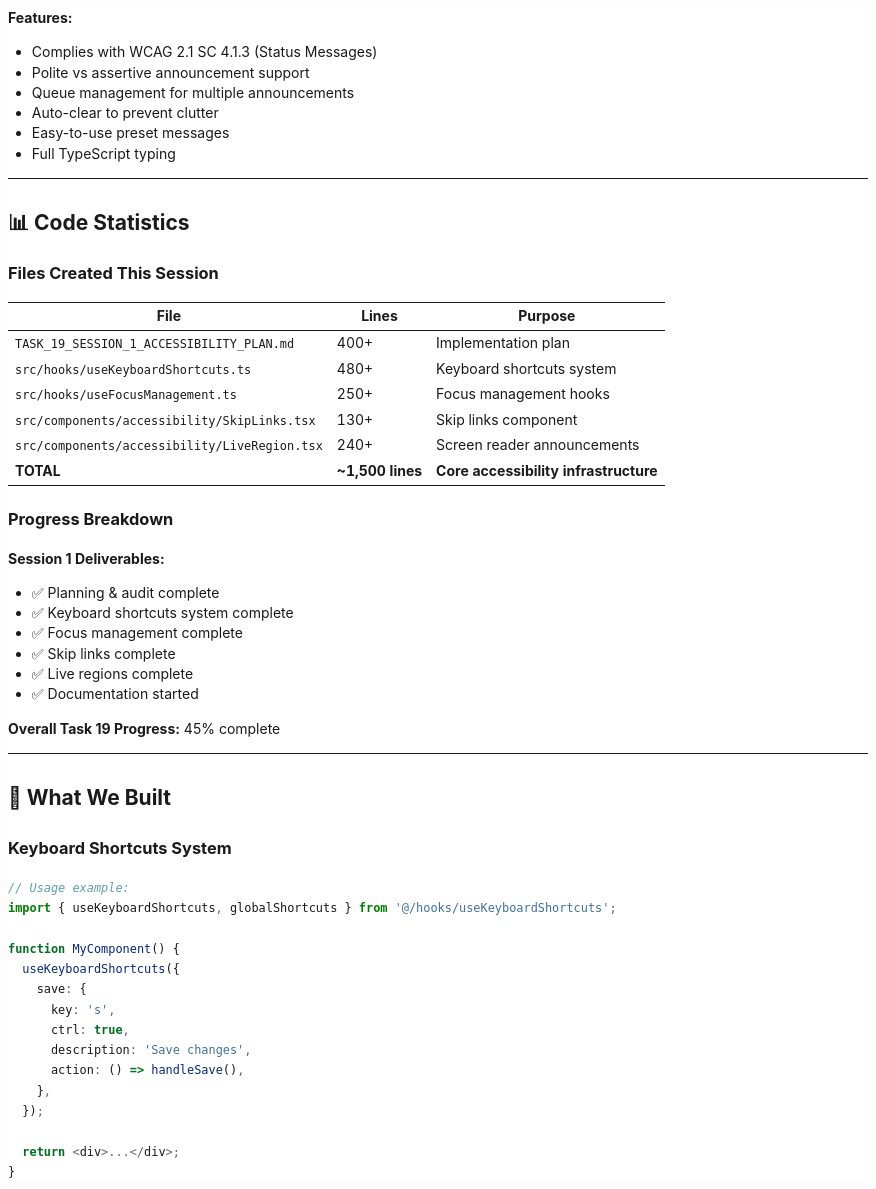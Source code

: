 **Features:**
- Complies with WCAG 2.1 SC 4.1.3 (Status Messages)
- Polite vs assertive announcement support
- Queue management for multiple announcements
- Auto-clear to prevent clutter
- Easy-to-use preset messages
- Full TypeScript typing

---

## 📊 Code Statistics

### Files Created This Session

| File | Lines | Purpose |
|------|-------|---------|
| `TASK_19_SESSION_1_ACCESSIBILITY_PLAN.md` | 400+ | Implementation plan |
| `src/hooks/useKeyboardShortcuts.ts` | 480+ | Keyboard shortcuts system |
| `src/hooks/useFocusManagement.ts` | 250+ | Focus management hooks |
| `src/components/accessibility/SkipLinks.tsx` | 130+ | Skip links component |
| `src/components/accessibility/LiveRegion.tsx` | 240+ | Screen reader announcements |
| **TOTAL** | **~1,500 lines** | **Core accessibility infrastructure** |

### Progress Breakdown

**Session 1 Deliverables:**
- ✅ Planning & audit complete
- ✅ Keyboard shortcuts system complete
- ✅ Focus management complete
- ✅ Skip links complete
- ✅ Live regions complete
- ✅ Documentation started

**Overall Task 19 Progress:** 45% complete

---

## 🎯 What We Built

### Keyboard Shortcuts System

```typescript
// Usage example:
import { useKeyboardShortcuts, globalShortcuts } from '@/hooks/useKeyboardShortcuts';

function MyComponent() {
  useKeyboardShortcuts({
    save: {
      key: 's',
      ctrl: true,
      description: 'Save changes',
      action: () => handleSave(),
    },
  });

  return <div>...</div>;
}
```
